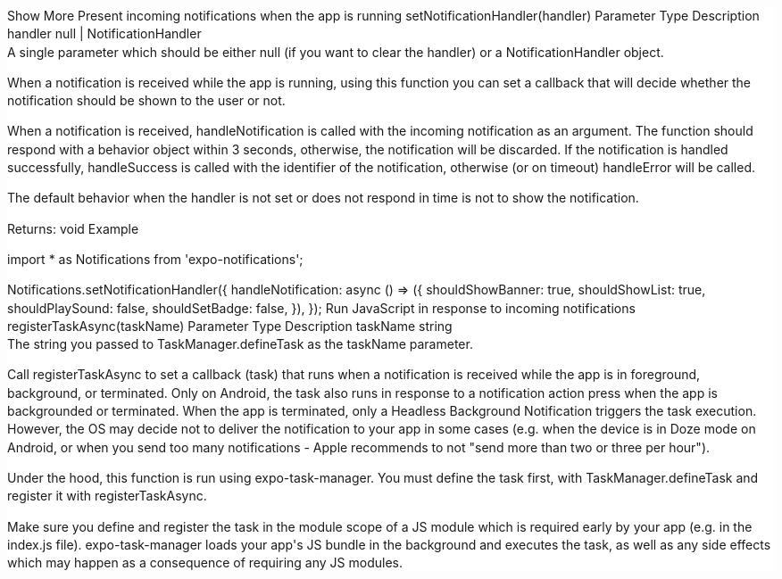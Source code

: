 Show More
Present incoming notifications when the app is running
setNotificationHandler(handler)
Parameter	Type	Description
handler	null | NotificationHandler	
A single parameter which should be either null (if you want to clear the handler) or a NotificationHandler object.


When a notification is received while the app is running, using this function you can set a callback that will decide whether the notification should be shown to the user or not.

When a notification is received, handleNotification is called with the incoming notification as an argument. The function should respond with a behavior object within 3 seconds, otherwise, the notification will be discarded. If the notification is handled successfully, handleSuccess is called with the identifier of the notification, otherwise (or on timeout) handleError will be called.

The default behavior when the handler is not set or does not respond in time is not to show the notification.

Returns:
void
Example

import * as Notifications from 'expo-notifications';

Notifications.setNotificationHandler({
  handleNotification: async () => ({
    shouldShowBanner: true,
    shouldShowList: true,
    shouldPlaySound: false,
    shouldSetBadge: false,
  }),
});
Run JavaScript in response to incoming notifications
registerTaskAsync(taskName)
Parameter	Type	Description
taskName	string	
The string you passed to TaskManager.defineTask as the taskName parameter.


Call registerTaskAsync to set a callback (task) that runs when a notification is received while the app is in foreground, background, or terminated. Only on Android, the task also runs in response to a notification action press when the app is backgrounded or terminated. When the app is terminated, only a Headless Background Notification triggers the task execution. However, the OS may decide not to deliver the notification to your app in some cases (e.g. when the device is in Doze mode on Android, or when you send too many notifications - Apple recommends to not "send more than two or three per hour").

Under the hood, this function is run using expo-task-manager. You must define the task first, with TaskManager.defineTask and register it with registerTaskAsync.

Make sure you define and register the task in the module scope of a JS module which is required early by your app (e.g. in the index.js file). expo-task-manager loads your app's JS bundle in the background and executes the task, as well as any side effects which may happen as a consequence of requiring any JS modules.
